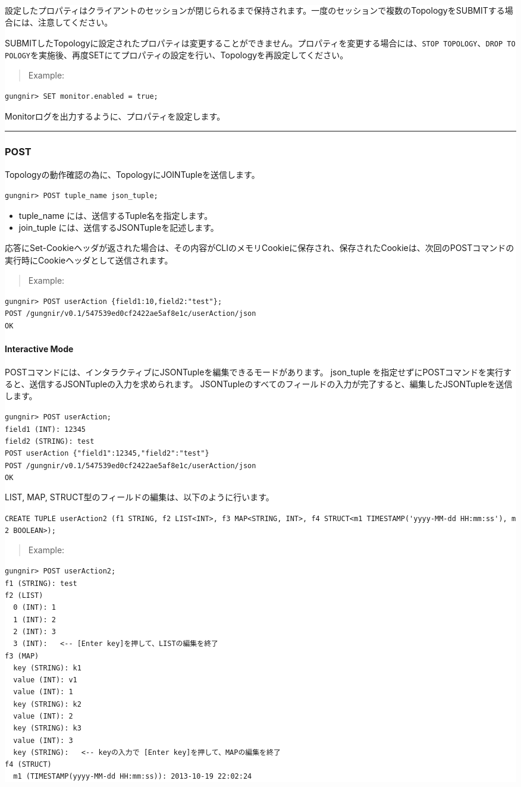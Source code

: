 設定したプロパティはクライアントのセッションが閉じられるまで保持されます。一度のセッションで複数のTopologyをSUBMITする場合には、注意してください。

SUBMITしたTopologyに設定されたプロパティは変更することができません。プロパティを変更する場合には、`STOP TOPOLOGY`、`DROP TOPOLOGY`を実施後、再度SETにてプロパティの設定を行い、Topologyを再設定してください。

> Example:
>
    gungnir> SET monitor.enabled = true;

Monitorログを出力するように、プロパティを設定します。

---

### POST

Topologyの動作確認の為に、TopologyにJOINTupleを送信します。

    gungnir> POST tuple_name json_tuple;

* tuple_name には、送信するTuple名を指定します。
* join_tuple には、送信するJSONTupleを記述します。

応答にSet-Cookieヘッダが返された場合は、その内容がCLIのメモリCookieに保存され、保存されたCookieは、次回のPOSTコマンドの実行時にCookieヘッダとして送信されます。

> Example:
>
    gungnir> POST userAction {field1:10,field2:"test"};
    POST /gungnir/v0.1/547539ed0cf2422ae5af8e1c/userAction/json
    OK

#### Interactive Mode <a name="interactive" class="anchor"></a>

POSTコマンドには、インタラクティブにJSONTupleを編集できるモードがあります。
json_tuple を指定せずにPOSTコマンドを実行すると、送信するJSONTupleの入力を求められます。
JSONTupleのすべてのフィールドの入力が完了すると、編集したJSONTupleを送信します。

    gungnir> POST userAction;
    field1 (INT): 12345
    field2 (STRING): test
    POST userAction {"field1":12345,"field2":"test"}
    POST /gungnir/v0.1/547539ed0cf2422ae5af8e1c/userAction/json
    OK

LIST, MAP, STRUCT型のフィールドの編集は、以下のように行います。

    CREATE TUPLE userAction2 (f1 STRING, f2 LIST<INT>, f3 MAP<STRING, INT>, f4 STRUCT<m1 TIMESTAMP('yyyy-MM-dd HH:mm:ss'), m2 BOOLEAN>);

> Example:
>
    gungnir> POST userAction2;
    f1 (STRING): test
    f2 (LIST)
      0 (INT): 1
      1 (INT): 2
      2 (INT): 3
      3 (INT):   <-- [Enter key]を押して、LISTの編集を終了
    f3 (MAP)
      key (STRING): k1
      value (INT): v1
      value (INT): 1
      key (STRING): k2
      value (INT): 2
      key (STRING): k3
      value (INT): 3
      key (STRING):   <-- keyの入力で [Enter key]を押して、MAPの編集を終了
    f4 (STRUCT)
      m1 (TIMESTAMP(yyyy-MM-dd HH:mm:ss)): 2013-10-19 22:02:24